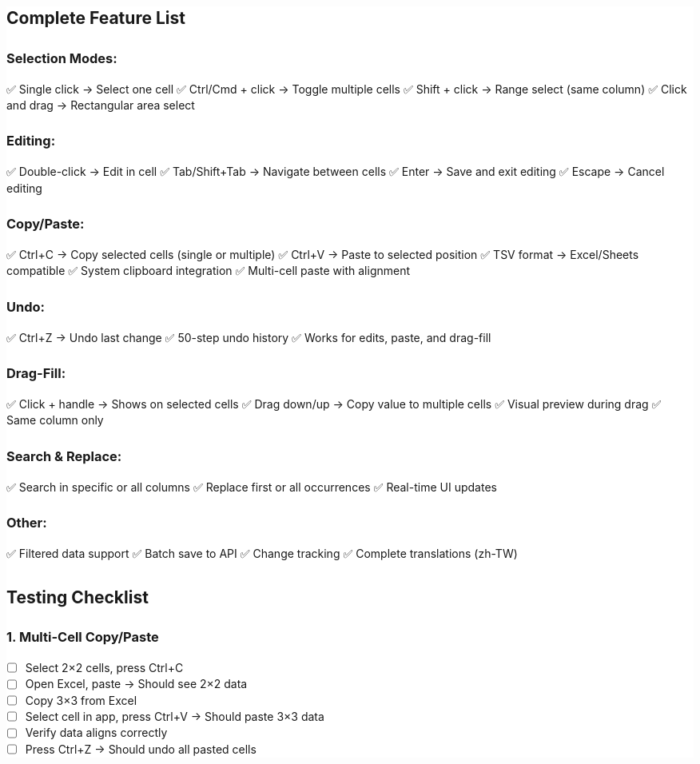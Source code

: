 ## Complete Feature List

### Selection Modes:
✅ Single click → Select one cell
✅ Ctrl/Cmd + click → Toggle multiple cells
✅ Shift + click → Range select (same column)
✅ Click and drag → Rectangular area select

### Editing:
✅ Double-click → Edit in cell
✅ Tab/Shift+Tab → Navigate between cells
✅ Enter → Save and exit editing
✅ Escape → Cancel editing

### Copy/Paste:
✅ Ctrl+C → Copy selected cells (single or multiple)
✅ Ctrl+V → Paste to selected position
✅ TSV format → Excel/Sheets compatible
✅ System clipboard integration
✅ Multi-cell paste with alignment

### Undo:
✅ Ctrl+Z → Undo last change
✅ 50-step undo history
✅ Works for edits, paste, and drag-fill

### Drag-Fill:
✅ Click + handle → Shows on selected cells
✅ Drag down/up → Copy value to multiple cells
✅ Visual preview during drag
✅ Same column only

### Search & Replace:
✅ Search in specific or all columns
✅ Replace first or all occurrences
✅ Real-time UI updates

### Other:
✅ Filtered data support
✅ Batch save to API
✅ Change tracking
✅ Complete translations (zh-TW)

## Testing Checklist

### 1. Multi-Cell Copy/Paste
- [ ] Select 2×2 cells, press Ctrl+C
- [ ] Open Excel, paste → Should see 2×2 data
- [ ] Copy 3×3 from Excel
- [ ] Select cell in app, press Ctrl+V → Should paste 3×3 data
- [ ] Verify data aligns correctly
- [ ] Press Ctrl+Z → Should undo all pasted cells
